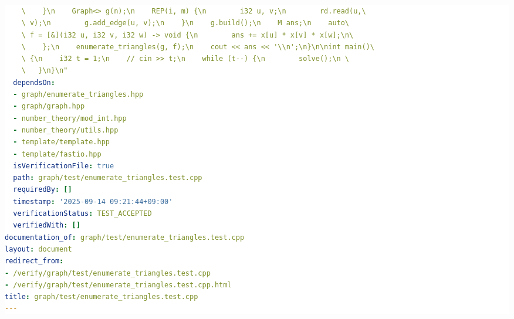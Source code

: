 ```yaml
    \    }\n    Graph<> g(n);\n    REP(i, m) {\n        i32 u, v;\n        rd.read(u,\
    \ v);\n        g.add_edge(u, v);\n    }\n    g.build();\n    M ans;\n    auto\
    \ f = [&](i32 u, i32 v, i32 w) -> void {\n        ans += x[u] * x[v] * x[w];\n\
    \    };\n    enumerate_triangles(g, f);\n    cout << ans << '\\n';\n}\n\nint main()\
    \ {\n    i32 t = 1;\n    // cin >> t;\n    while (t--) {\n        solve();\n \
    \   }\n}\n"
  dependsOn:
  - graph/enumerate_triangles.hpp
  - graph/graph.hpp
  - number_theory/mod_int.hpp
  - number_theory/utils.hpp
  - template/template.hpp
  - template/fastio.hpp
  isVerificationFile: true
  path: graph/test/enumerate_triangles.test.cpp
  requiredBy: []
  timestamp: '2025-09-14 09:21:44+09:00'
  verificationStatus: TEST_ACCEPTED
  verifiedWith: []
documentation_of: graph/test/enumerate_triangles.test.cpp
layout: document
redirect_from:
- /verify/graph/test/enumerate_triangles.test.cpp
- /verify/graph/test/enumerate_triangles.test.cpp.html
title: graph/test/enumerate_triangles.test.cpp
---
```

